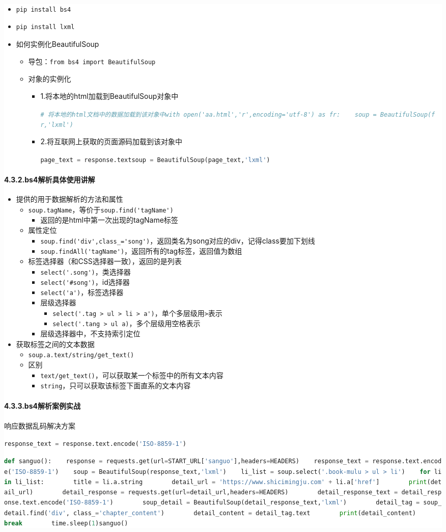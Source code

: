   - `pip install bs4`
  - `pip install lxml`

- 如何实例化BeautifulSoup

  - 导包：`from bs4 import BeautifulSoup`

  - 对象的实例化

    - 1.将本地的html加载到BeautifulSoup对象中

      ```python
      # 将本地的html文档中的数据加载到该对象中with open('aa.html','r',encoding='utf-8') as fr:    soup = BeautifulSoup(fr,'lxml')
      ```

    - 2.将互联网上获取的页面源码加载到该对象中

      ```python
      page_text = response.textsoup = BeautifulSoup(page_text,'lxml')
      ```

#### 4.3.2.bs4解析具体使用讲解

- 提供的用于数据解析的方法和属性
  - `soup.tagName`，等价于`soup.find('tagName')`
    - 返回的是html中第一次出现的tagName标签
  - 属性定位
    - `soup.find('div',class_='song')`，返回类名为song对应的div，记得class要加下划线
    - `soup.findAll('tagName')`，返回所有的tag标签，返回值为数组
  - 标签选择器（和CSS选择器一致），返回的是列表
    - `select('.song')`，类选择器
    - `select('#song')`，id选择器
    - `select('a')`，标签选择器
    - 层级选择器
      - `select('.tag > ul > li > a')`，单个多层级用`>`表示
      - `select('.tang > ul a)`，多个层级用空格表示
    - 层级选择器中，不支持索引定位
- 获取标签之间的文本数据
  - `soup.a.text/string/get_text()`
  - 区别
    - `text/get_text()`，可以获取某一个标签中的所有文本内容
    - `string`，只可以获取该标签下面直系的文本内容

#### 4.3.3.bs4解析案例实战

响应数据乱码解决方案

```python
response_text = response.text.encode('ISO-8859-1')
```

```python
def sanguo():    response = requests.get(url=START_URL['sanguo'],headers=HEADERS)    response_text = response.text.encode('ISO-8859-1')    soup = BeautifulSoup(response_text,'lxml')    li_list = soup.select('.book-mulu > ul > li')    for li in li_list:        title = li.a.string        detail_url = 'https://www.shicimingju.com' + li.a['href']        print(detail_url)        detail_response = requests.get(url=detail_url,headers=HEADERS)        detail_response_text = detail_response.text.encode('ISO-8859-1')        soup_detail = BeautifulSoup(detail_response_text,'lxml')        detail_tag = soup_detail.find('div', class_='chapter_content')        detail_content = detail_tag.text        print(detail_content)        break        time.sleep(1)sanguo()
```

